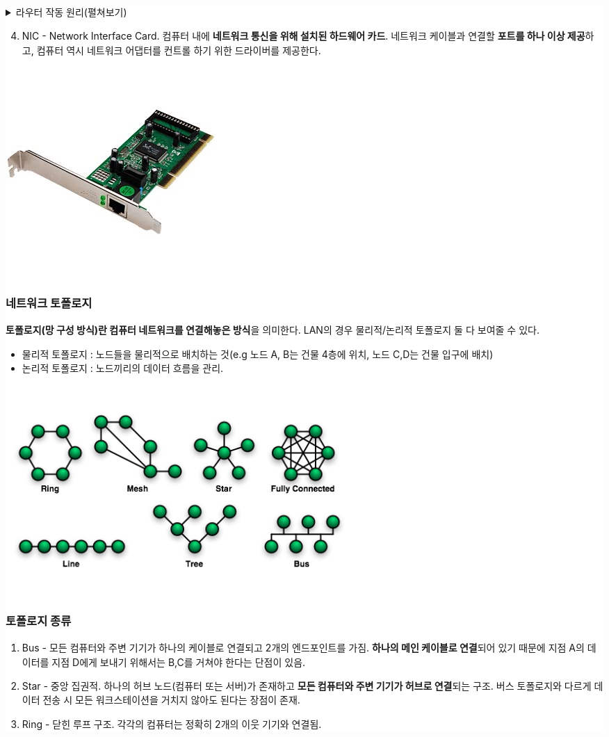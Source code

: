 <details><summary>라우터 작동 원리(펼쳐보기)</summary></details>

4. NIC - Network Interface Card. 컴퓨터 내에 **네트워크 통신을 위해 설치된 하드웨어 카드**. 네트워크 케이블과 연결할 **포트를 하나 이상 제공**하고, 컴퓨터 역시 네트워크 어댑터를 컨트롤 하기 위한 드라이버를 제공한다.

<img src="reference/network-cart-interface.jpg" width=300 height=300 alt="네트워크 인터페이스 카드" />

### 네트워크 토폴로지

**토폴로지(망 구성 방식)란 컴퓨터 네트워크를 연결해놓은 방식**을 의미한다. LAN의 경우 물리적/논리적 토폴로지 둘 다 보여줄 수 있다.

- 물리적 토폴로지 : 노드들을 물리적으로 배치하는 것(e.g 노드 A, B는 건물 4층에 위치, 노드 C,D는 건물 입구에 배치)
- 논리적 토폴로지 : 노드끼리의 데이터 흐름을 관리.

<img src="reference/토폴로지.png" width=500px height=300px alt="토폴로지 종류" />

### 토폴로지 종류

1. Bus - 모든 컴퓨터와 주변 기기가 하나의 케이블로 연결되고 2개의 엔드포인트를 가짐. **하나의 메인 케이블로 연결**되어 있기 때문에 지점 A의 데이터를 지점 D에게 보내기 위해서는 B,C를 거쳐야 한다는 단점이 있음.

2. Star - 중앙 집권적. 하나의 허브 노드(컴퓨터 또는 서버)가 존재하고 **모든 컴퓨터와 주변 기기가 허브로 연결**되는 구조. 버스 토폴로지와 다르게 데이터 전송 시 모든 워크스테이션을 거치지 않아도 된다는 장점이 존재.

3. Ring - 닫힌 루프 구조. 각각의 컴퓨터는 정확히 2개의 이웃 기기와 연결됨.
